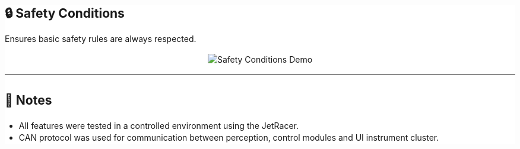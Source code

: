 ## 🔒 Safety Conditions

Ensures basic safety rules are always respected.

<p align="center">
  <img src="../videos/safety-conditions.gif" alt="Safety Conditions Demo" width="600"/>
</p>

---

## 📌 Notes

- All features were tested in a controlled environment using the JetRacer.
- CAN protocol was used for communication between perception, control modules and UI instrument cluster.
